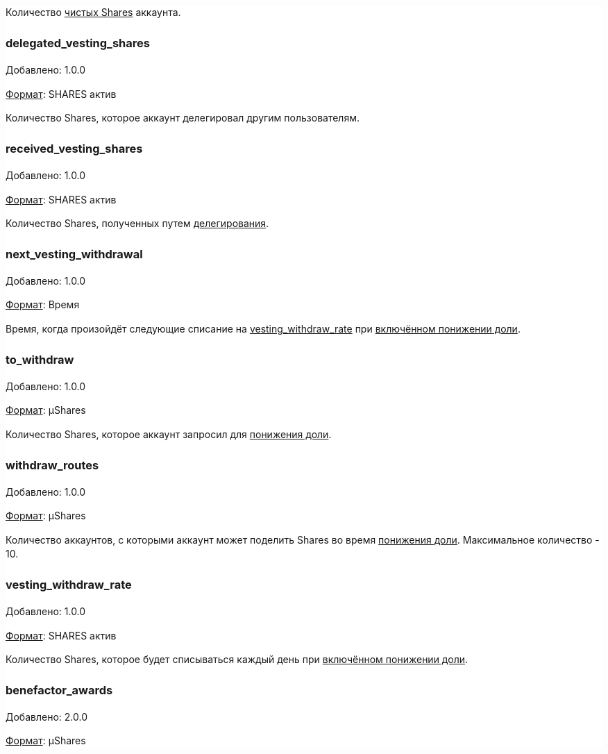 Количество [чистых Shares](./economy.html#clear-shares) аккаунта.

### delegated_vesting_shares

Добавлено: 1.0.0

[Формат](#props-desc-table): SHARES актив

Количество Shares, которое аккаунт делегировал другим пользователям.

### received_vesting_shares

Добавлено: 1.0.0

[Формат](#props-desc-table): SHARES актив

Количество Shares, полученных путем [делегирования](./economy.html#shares).

### next_vesting_withdrawal

Добавлено: 1.0.0

[Формат](#props-desc-table): Время

Время, когда произойдёт следующие списание на [vesting_withdraw_rate](#vesting-withdraw-rate) при [включённом понижении доли](./economy.html#shares-reduction).

### to_withdraw

Добавлено: 1.0.0

[Формат](#props-desc-table): µShares

Количество Shares, которое аккаунт запросил для [понижения доли](./economy.html#shares-reduction).

### withdraw_routes

Добавлено: 1.0.0

[Формат](#props-desc-table): µShares

Количество аккаунтов, с которыми аккаунт может поделить Shares во время [понижения доли](./economy.html#shares-reduction). Максимальное количество - 10.

### vesting_withdraw_rate

Добавлено: 1.0.0

[Формат](#props-desc-table): SHARES актив

Количество Shares, которое будет списываться каждый день при [включённом понижении доли](./economy.html#shares-reduction).

### benefactor_awards

Добавлено: 2.0.0

[Формат](#props-desc-table): µShares
